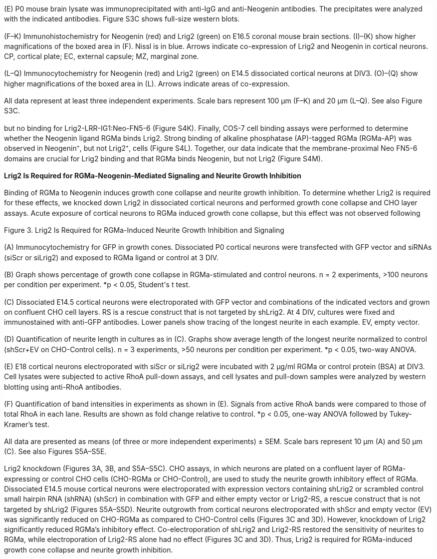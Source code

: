 (E) P0 mouse brain lysate was immunoprecipitated with anti-IgG and anti-Neogenin antibodies. The precipitates were analyzed with the indicated antibodies. Figure S3C shows full-size western blots.

(F–K) Immunohistochemistry for Neogenin (red) and Lrig2 (green) on E16.5 coronal mouse brain sections. (I)–(K) show higher magnifications of the boxed area in (F). Nissl is in blue. Arrows indicate co-expression of Lrig2 and Neogenin in cortical neurons. CP, cortical plate; EC, external capsule; MZ, marginal zone.

(L–Q) Immunocytochemistry for Neogenin (red) and Lrig2 (green) on E14.5 dissociated cortical neurons at DIV3. (O)–(Q) show higher magnifications of the boxed area in (L). Arrows indicate areas of co-expression.

All data represent at least three independent experiments. Scale bars represent 100 μm (F–K) and 20 μm (L–Q). See also Figure S3C.

but no binding for Lrig2-LRR-IG1:Neo-FN5-6 (Figure S4K). Finally, COS-7 cell binding assays were performed to determine whether the Neogenin ligand RGMa binds Lrig2. Strong binding of alkaline phosphatase (AP)-tagged RGMa (RGMa-AP) was observed in Neogenin⁺, but not Lrig2⁺, cells (Figure S4L). Together, our data indicate that the membrane-proximal Neo FN5-6 domains are crucial for Lrig2 binding and that RGMa binds Neogenin, but not Lrig2 (Figure S4M).

**Lrig2 Is Required for RGMa-Neogenin-Mediated Signaling and Neurite Growth Inhibition**

Binding of RGMa to Neogenin induces growth cone collapse and neurite growth inhibition. To determine whether Lrig2 is required for these effects, we knocked down Lrig2 in dissociated cortical neurons and performed growth cone collapse and CHO layer assays. Acute exposure of cortical neurons to RGMa induced growth cone collapse, but this effect was not observed following

Figure 3. Lrig2 Is Required for RGMa-Induced Neurite Growth Inhibition and Signaling

(A) Immunocytochemistry for GFP in growth cones. Dissociated P0 cortical neurons were transfected with GFP vector and siRNAs (siScr or siLrig2) and exposed to RGMa ligand or control at 3 DIV.

(B) Graph shows percentage of growth cone collapse in RGMa-stimulated and control neurons. n = 2 experiments, >100 neurons per condition per experiment. *p < 0.05, Student's t test.

(C) Dissociated E14.5 cortical neurons were electroporated with GFP vector and combinations of the indicated vectors and grown on confluent CHO cell layers. RS is a rescue construct that is not targeted by shLrig2. At 4 DIV, cultures were fixed and immunostained with anti-GFP antibodies. Lower panels show tracing of the longest neurite in each example. EV, empty vector.

(D) Quantification of neurite length in cultures as in (C). Graphs show average length of the longest neurite normalized to control (shScr+EV on CHO-Control cells). n = 3 experiments, >50 neurons per condition per experiment. *p < 0.05, two-way ANOVA.

(E) E18 cortical neurons electroporated with siScr or siLrig2 were incubated with 2 μg/ml RGMa or control protein (BSA) at DIV3. Cell lysates were subjected to active RhoA pull-down assays, and cell lysates and pull-down samples were analyzed by western blotting using anti-RhoA antibodies.

(F) Quantification of band intensities in experiments as shown in (E). Signals from active RhoA bands were compared to those of total RhoA in each lane. Results are shown as fold change relative to control. *p < 0.05, one-way ANOVA followed by Tukey-Kramer’s test.

All data are presented as means (of three or more independent experiments) ± SEM. Scale bars represent 10 μm (A) and 50 μm (C). See also Figures S5A–S5E.

Lrig2 knockdown (Figures 3A, 3B, and S5A–S5C). CHO assays, in which neurons are plated on a confluent layer of RGMa-expressing or control CHO cells (CHO-RGMa or CHO-Control), are used to study the neurite growth inhibitory effect of RGMa. Dissociated E14.5 mouse cortical neurons were electroporated with expression vectors containing shLrig2 or scrambled control small hairpin RNA (shRNA) (shScr) in combination with GFP and either empty vector or Lrig2-RS, a rescue construct that is not targeted by shLrig2 (Figures S5A–S5D). Neurite outgrowth from cortical neurons electroporated with shScr and empty vector (EV) was significantly reduced on CHO-RGMa as compared to CHO-Control cells (Figures 3C and 3D). However, knockdown of Lrig2 significantly reduced RGMa’s inhibitory effect. Co-electroporation of shLrig2 and Lrig2-RS restored the sensitivity of neurites to RGMa, while electroporation of Lrig2-RS alone had no effect (Figures 3C and 3D). Thus, Lrig2 is required for RGMa-induced growth cone collapse and neurite growth inhibition.
